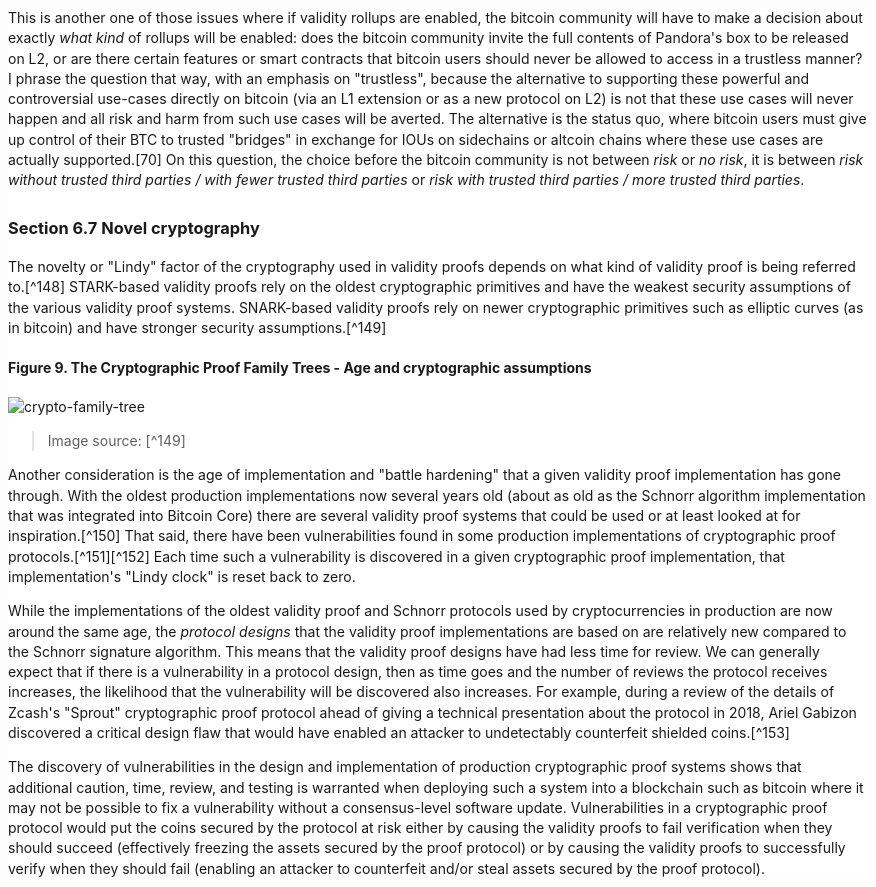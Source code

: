 This is another one of those issues where if validity rollups are enabled, the bitcoin community will have to make a decision about exactly _what kind_ of rollups will be enabled: does the bitcoin community invite the full contents of Pandora's box to be released on L2, or are there certain features or smart contracts that bitcoin users should never be allowed to access in a trustless manner? I phrase the question that way, with an emphasis on "trustless", because the alternative to supporting these powerful and controversial use-cases directly on bitcoin (via an L1 extension or as a new protocol on L2) is not that these use cases will never happen and all risk and harm from such use cases will be averted. The alternative is the status quo, where bitcoin users must give up control of their BTC to trusted "bridges" in exchange for IOUs on sidechains or altcoin chains where these use cases are actually supported.[70] On this question, the choice before the bitcoin community is not between _risk_ or _no risk_, it is between _risk without trusted third parties / with fewer trusted third parties_ or _risk with trusted third parties / more trusted third parties_.

<h3> Section 6.7 Novel cryptography <sup id="section-66-novel-cryptography"></sup></h3>

The novelty or "Lindy" factor of the cryptography used in validity proofs depends on what kind of validity proof is being referred to.[^148] STARK-based validity proofs rely on the oldest cryptographic primitives and have the weakest security assumptions of the various validity proof systems. SNARK-based validity proofs rely on newer cryptographic primitives such as elliptic curves (as in bitcoin) and have stronger security assumptions.[^149]

#### Figure 9. The Cryptographic Proof Family Trees - Age and cryptographic assumptions

![crypto-family-tree](https://user-images.githubusercontent.com/9424721/186959627-1f09a5d3-a4d5-4d06-980b-bd0791bd1543.png)

> Image source: [^149]

Another consideration is the age of implementation and "battle hardening" that a given validity proof implementation has gone through. With the oldest production implementations now several years old (about as old as the Schnorr algorithm implementation that was integrated into Bitcoin Core) there are several validity proof systems that could be used or at least looked at for inspiration.[^150] That said, there have been vulnerabilities found in some production implementations of cryptographic proof protocols.[^151][^152] Each time such a vulnerability is discovered in a given cryptographic proof implementation, that implementation's "Lindy clock" is reset back to zero.

While the implementations of the oldest validity proof and Schnorr protocols used by cryptocurrencies in production are now around the same age, the _protocol designs_ that the validity proof implementations are based on are relatively new compared to the Schnorr signature algorithm. This means that the validity proof designs have had less time for review. We can generally expect that if there is a vulnerability in a protocol design, then as time goes and the number of reviews the protocol receives increases, the likelihood that the vulnerability will be discovered also increases. For example, during a review of the details of Zcash's "Sprout" cryptographic proof protocol ahead of giving a technical presentation about the protocol in 2018, Ariel Gabizon discovered a critical design flaw that would have enabled an attacker to undetectably counterfeit shielded coins.[^153]

The discovery of vulnerabilities in the design and implementation of production cryptographic proof systems shows that additional caution, time, review, and testing is warranted when deploying such a system into a blockchain such as bitcoin where it may not be possible to fix a vulnerability without a consensus-level software update. Vulnerabilities in a cryptographic proof protocol would put the coins secured by the protocol at risk either by causing the validity proofs to fail verification when they should succeed (effectively freezing the assets secured by the proof protocol) or by causing the validity proofs to successfully verify when they should fail (enabling an attacker to counterfeit and/or steal assets secured by the proof protocol).

